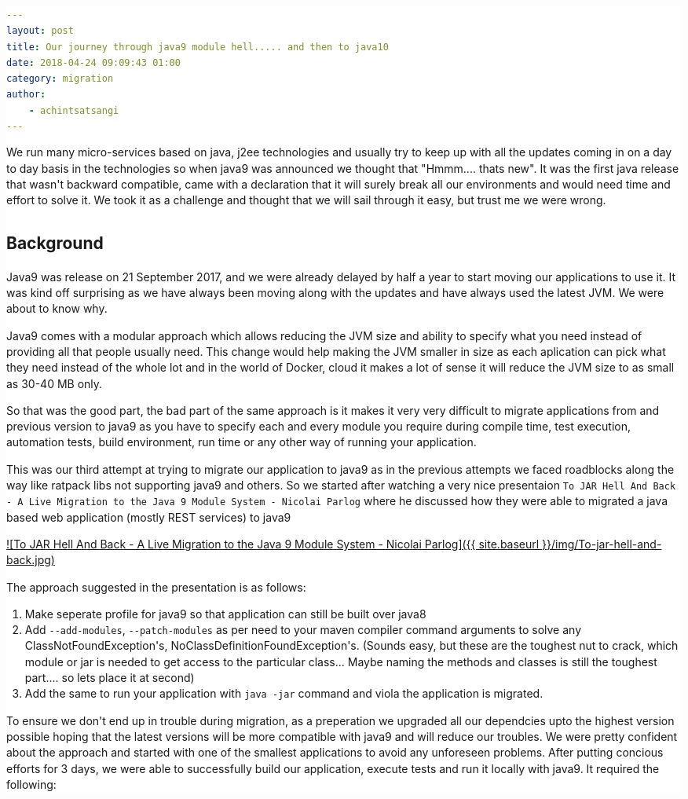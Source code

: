```yaml
---
layout: post
title: Our journey through java9 module hell..... and then to java10
date: 2018-04-24 09:09:43 01:00
category: migration
author:
    - achintsatsangi
---
```


We run many micro-services based on java, j2ee technologies and usually try to keep up with all the updates coming in on a day to day basis in the technologies so when java9 was announced we thought that "Hmmm.... thats new". It was the first java release that wasn't backward compatible, came with a declaration that it will surely break all our environments and would need time and effort to solve it. We took it as a challenge and thought that we will sail through it easy, but trust me we were wrong.

Background
---

Java9 was release on 21 September 2017, and we were already delayed by half a year to start moving our applications to use it. It was kind off surprising as we have always been moving along with the updates and have always used the latest JVM. We were about to know why.

Java9 comes with a modular approach which allows reducing the JVM size and ability to specify what you need instead of providing all that people usually need. This change would help making the JVM smaller in size as each aplication can pick what they need instead of the whole lot and in the world of Docker, cloud it makes a lot of sense it will reduce the JVM size to as small as 30-40 MB only.

So that was the good part, the bad part of the same approach is it makes it very very difficult to migrate applications from and previous version to java9 as you have to specify each and every module you require during compile time, test execution, automation tests, build environment, run time or any other way of running your application.          

This was our third attempt at trying to migrate our application to java9 as in the previous attempts we faced roadblocks along the way like ratpack libs not supporting java9 and others. So we started after watching a very nice presentaion `To JAR Hell And Back - A Live Migration to the Java 9 Module System - Nicolai Parlog` where he discussed how they were able to migrated a java based web application (mostly REST services) to java9

[![To JAR Hell And Back - A Live Migration to the Java 9 Module System - Nicolai Parlog]({{ site.baseurl }}/img/To-jar-hell-and-back.jpg)](https://vimeo.com/233801793)

The approach suggested in the presentation is as follows:

1. Make seperate profile for java9 so that application can still be built over java8
2. Add `--add-modules`, `--patch-modules` as per need to your maven compiler command arguments to solve any ClassNotFoundException's, NoClassDefinitionFoundException's. (Sounds easy, but these are the toughest nut to crack, which module or jar is needed to get access to the particular class... Maybe naming the methods and classes is still the toughest part.... so lets place it at second) 
3. Add the same to run your application with `java -jar` command and viola the application is migrated.

To ensure we don't end up in trouble during migration, as a preperation we upgraded all our dependcies upto the highest version possible hoping that the latest versions will be more compatible with java9 and will reduce our troubles. We were pretty confident about the approach and started with one of the smallest applications to avoid any unforeseen problems. After putting concious efforts for 3 days, we were able to successfully build our application, execute tests and run it locally with java9. It required the following:   
